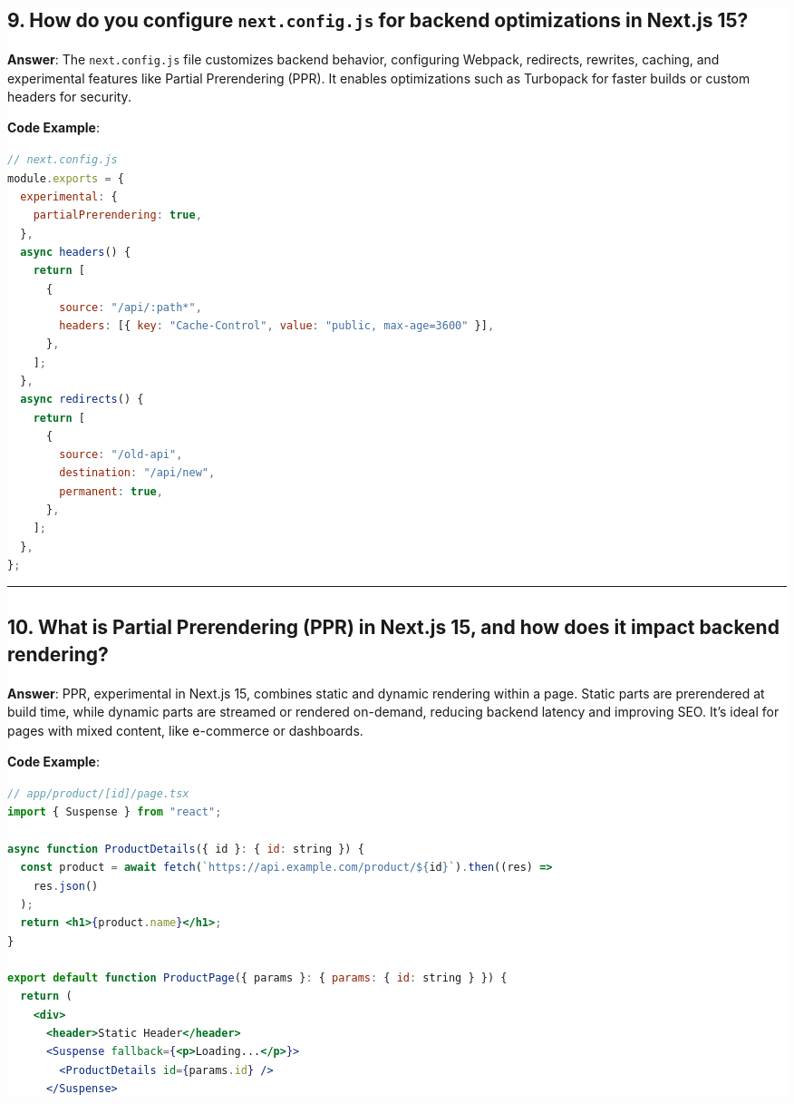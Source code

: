 
## 9. How do you configure `next.config.js` for backend optimizations in Next.js 15?

**Answer**: The `next.config.js` file customizes backend behavior, configuring Webpack, redirects, rewrites, caching, and experimental features like Partial Prerendering (PPR). It enables optimizations such as Turbopack for faster builds or custom headers for security.

**Code Example**:

```javascript
// next.config.js
module.exports = {
  experimental: {
    partialPrerendering: true,
  },
  async headers() {
    return [
      {
        source: "/api/:path*",
        headers: [{ key: "Cache-Control", value: "public, max-age=3600" }],
      },
    ];
  },
  async redirects() {
    return [
      {
        source: "/old-api",
        destination: "/api/new",
        permanent: true,
      },
    ];
  },
};
```

---

## 10. What is Partial Prerendering (PPR) in Next.js 15, and how does it impact backend rendering?

**Answer**: PPR, experimental in Next.js 15, combines static and dynamic rendering within a page. Static parts are prerendered at build time, while dynamic parts are streamed or rendered on-demand, reducing backend latency and improving SEO. It’s ideal for pages with mixed content, like e-commerce or dashboards.

**Code Example**:

```jsx
// app/product/[id]/page.tsx
import { Suspense } from "react";

async function ProductDetails({ id }: { id: string }) {
  const product = await fetch(`https://api.example.com/product/${id}`).then((res) =>
    res.json()
  );
  return <h1>{product.name}</h1>;
}

export default function ProductPage({ params }: { params: { id: string } }) {
  return (
    <div>
      <header>Static Header</header>
      <Suspense fallback={<p>Loading...</p>}>
        <ProductDetails id={params.id} />
      </Suspense>
```